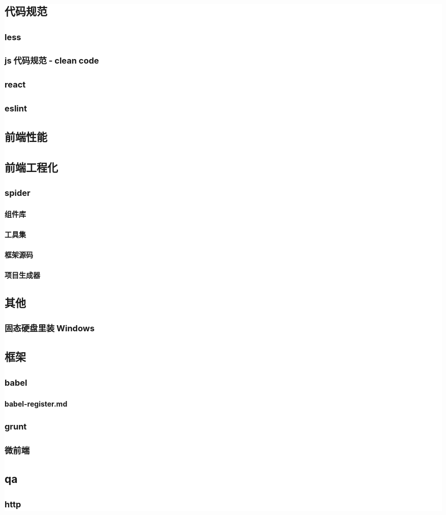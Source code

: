 ## 代码规范

### less

### js 代码规范 \- clean code

### react

### eslint

## 前端性能

## 前端工程化

### spider

#### 组件库

#### 工具集

#### 框架源码

#### 项目生成器

## 其他

### 固态硬盘里装 Windows

## 框架

### babel

#### babel\-register\.md

### grunt

### 微前端

## qa

### http
